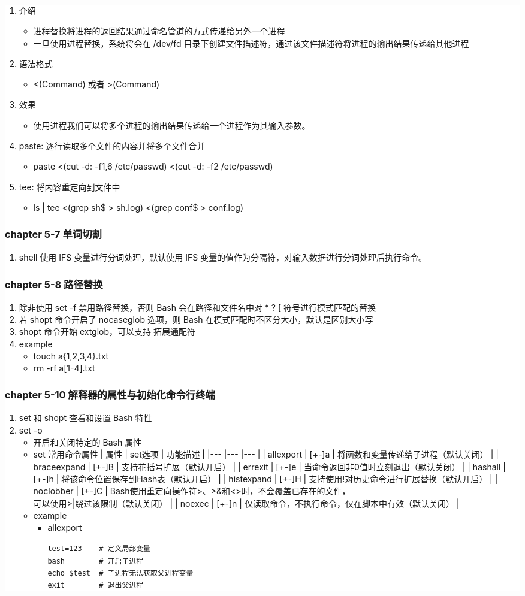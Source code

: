 1. 介绍
    + 进程替换将进程的返回结果通过命名管道的方式传递给另外一个进程
    + 一旦使用进程替换，系统将会在 /dev/fd 目录下创建文件描述符，通过该文件描述符将进程的输出结果传递给其他进程
2. 语法格式
    + <(Command) 或者 >(Command)
3. 效果
    + 使用进程我们可以将多个进程的输出结果传递给一个进程作为其输入参数。

4. paste: 逐行读取多个文件的内容并将多个文件合并
    + paste <(cut -d: -f1,6 /etc/passwd) <(cut -d: -f2 /etc/passwd)
5. tee: 将内容重定向到文件中
    + ls | tee <(grep sh$ > sh.log) <(grep conf$ > conf.log)

### chapter 5-7 单词切割

1. shell 使用 IFS 变量进行分词处理，默认使用 IFS 变量的值作为分隔符，对输入数据进行分词处理后执行命令。

### chapter 5-8 路径替换

1. 除非使用 set -f 禁用路径替换，否则 Bash 会在路径和文件名中对 * ? [ 符号进行模式匹配的替换
2. 若 shopt 命令开启了 nocaseglob 选项，则 Bash 在模式匹配时不区分大小，默认是区别大小写
3. shopt 命令开始 extglob，可以支持 拓展通配符
4. example
    + touch a{1,2,3,4}.txt
    + rm -rf a[1-4].txt

### chapter 5-10 解释器的属性与初始化命令行终端

1. set 和 shopt 查看和设置 Bash 特性
2. set -o
    + 开启和关闭特定的 Bash 属性
    + set 常用命令属性
        | 属性 	| set选项 	| 功能描述 	|
        |---	|---	|---	|
        | allexport 	| [+-]a 	| 将函数和变量传递给子进程（默认关闭） 	|
        | braceexpand 	| [+-]B 	| 支持花括号扩展（默认开启） 	|
        | errexit 	| [+-]e 	| 当命令返回非0值时立刻退出（默认关闭） 	|
        | hashall 	| [+-]h 	| 将该命令位置保存到Hash表（默认开启） 	|
        | histexpand 	| [+-]H 	| 支持使用!对历史命令进行扩展替换（默认开启） 	|
        | noclobber 	| [+-]C 	| Bash使用重定向操作符>、>&和<>时，不会覆盖已存在的文件，<br>可以使用>\|绕过该限制（默认关闭） 	|
        | noexec 	| [+-]n 	| 仅读取命令，不执行命令，仅在脚本中有效（默认关闭） 	|
    + example
        + allexport 
            ```
            test=123    # 定义局部变量
            bash        # 开启子进程
            echo $test  # 子进程无法获取父进程变量
            exit        # 退出父进程
